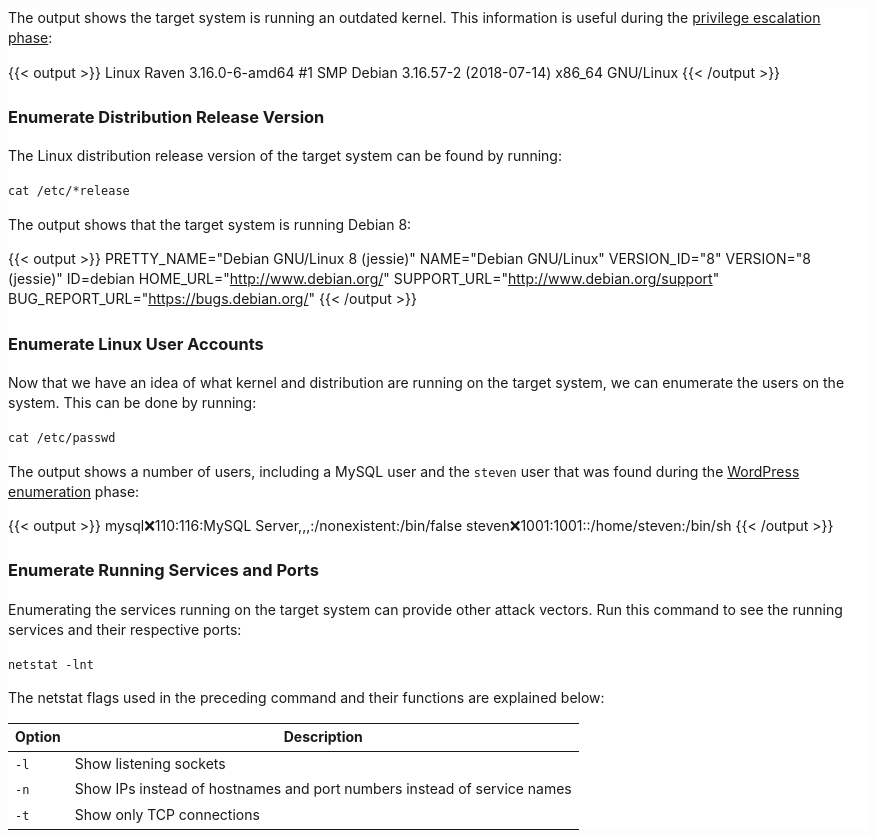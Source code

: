 The output shows the target system is running an outdated kernel. This information is useful during the [privilege escalation phase](/docs/guides/linux-red-team-privilege-escalation-techniques/):

{{< output >}}
Linux Raven 3.16.0-6-amd64 #1 SMP Debian 3.16.57-2 (2018-07-14) x86_64 GNU/Linux
{{< /output >}}

### Enumerate Distribution Release Version

The Linux distribution release version of the target system can be found by running:

    cat /etc/*release

The output shows that the target system is running Debian 8:

{{< output >}}
PRETTY_NAME="Debian GNU/Linux 8 (jessie)"
NAME="Debian GNU/Linux"
VERSION_ID="8"
VERSION="8 (jessie)"
ID=debian
HOME_URL="http://www.debian.org/"
SUPPORT_URL="http://www.debian.org/support"
BUG_REPORT_URL="https://bugs.debian.org/"
{{< /output >}}

### Enumerate Linux User Accounts

Now that we have an idea of what kernel and distribution are running on the target system, we can enumerate the users on the system. This can be done by running:

    cat /etc/passwd

The output shows a number of users, including a MySQL user and the `steven` user that was found during the [WordPress enumeration](#wordpress-enumeration) phase:

{{< output >}}
mysql:x:110:116:MySQL Server,,,:/nonexistent:/bin/false
steven:x:1001:1001::/home/steven:/bin/sh
{{< /output >}}

### Enumerate Running Services and Ports

Enumerating the services running on the target system can provide other attack vectors. Run this command to see the running services and their respective ports:

    netstat -lnt

The netstat flags used in the preceding command and their functions are explained below:

| Option | Description |
|--------|-------------|
| `-l` | Show listening sockets |
| `-n` | Show IPs instead of hostnames and port numbers instead of service names |
| `-t` | Show only TCP connections |
